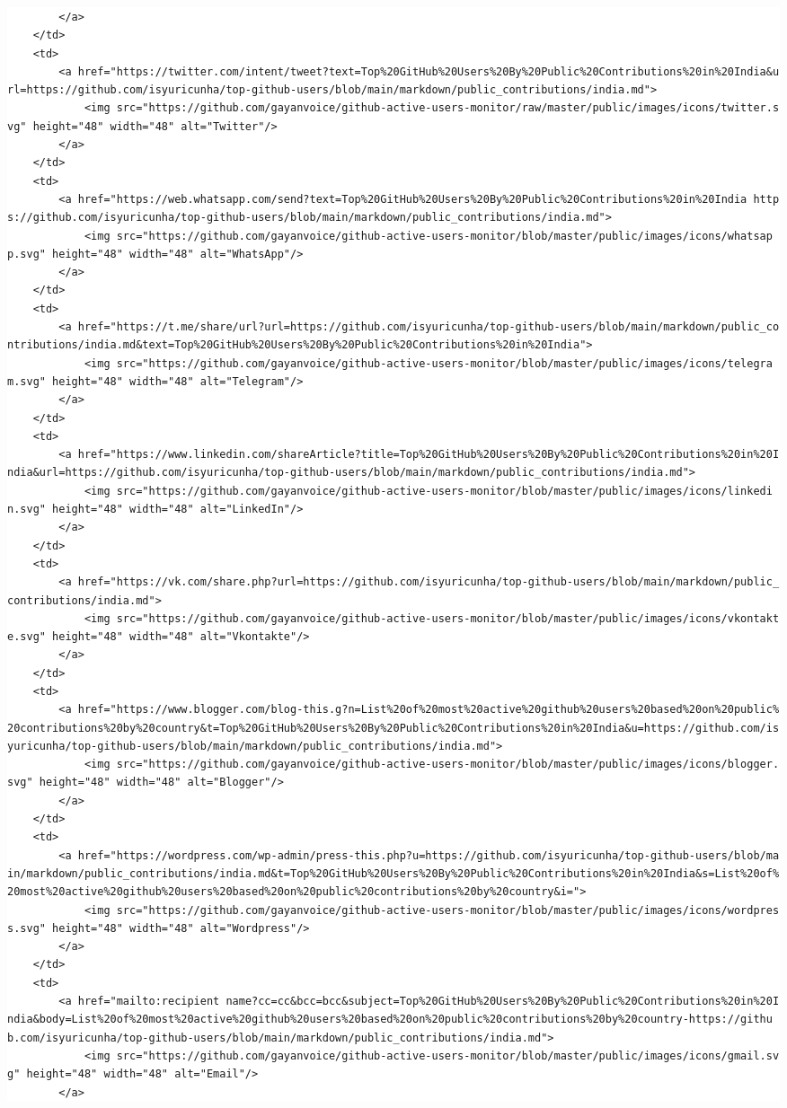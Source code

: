 			</a>
		</td>
		<td>
			<a href="https://twitter.com/intent/tweet?text=Top%20GitHub%20Users%20By%20Public%20Contributions%20in%20India&url=https://github.com/isyuricunha/top-github-users/blob/main/markdown/public_contributions/india.md">
				<img src="https://github.com/gayanvoice/github-active-users-monitor/raw/master/public/images/icons/twitter.svg" height="48" width="48" alt="Twitter"/>
			</a>
		</td>
		<td>
			<a href="https://web.whatsapp.com/send?text=Top%20GitHub%20Users%20By%20Public%20Contributions%20in%20India https://github.com/isyuricunha/top-github-users/blob/main/markdown/public_contributions/india.md">
				<img src="https://github.com/gayanvoice/github-active-users-monitor/blob/master/public/images/icons/whatsapp.svg" height="48" width="48" alt="WhatsApp"/>
			</a>
		</td>
		<td>
			<a href="https://t.me/share/url?url=https://github.com/isyuricunha/top-github-users/blob/main/markdown/public_contributions/india.md&text=Top%20GitHub%20Users%20By%20Public%20Contributions%20in%20India">
				<img src="https://github.com/gayanvoice/github-active-users-monitor/blob/master/public/images/icons/telegram.svg" height="48" width="48" alt="Telegram"/>
			</a>
		</td>
		<td>
			<a href="https://www.linkedin.com/shareArticle?title=Top%20GitHub%20Users%20By%20Public%20Contributions%20in%20India&url=https://github.com/isyuricunha/top-github-users/blob/main/markdown/public_contributions/india.md">
				<img src="https://github.com/gayanvoice/github-active-users-monitor/blob/master/public/images/icons/linkedin.svg" height="48" width="48" alt="LinkedIn"/>
			</a>
		</td>
		<td>
			<a href="https://vk.com/share.php?url=https://github.com/isyuricunha/top-github-users/blob/main/markdown/public_contributions/india.md">
				<img src="https://github.com/gayanvoice/github-active-users-monitor/blob/master/public/images/icons/vkontakte.svg" height="48" width="48" alt="Vkontakte"/>
			</a>
		</td>
		<td>
			<a href="https://www.blogger.com/blog-this.g?n=List%20of%20most%20active%20github%20users%20based%20on%20public%20contributions%20by%20country&t=Top%20GitHub%20Users%20By%20Public%20Contributions%20in%20India&u=https://github.com/isyuricunha/top-github-users/blob/main/markdown/public_contributions/india.md">
				<img src="https://github.com/gayanvoice/github-active-users-monitor/blob/master/public/images/icons/blogger.svg" height="48" width="48" alt="Blogger"/>
			</a>
		</td>
		<td>
			<a href="https://wordpress.com/wp-admin/press-this.php?u=https://github.com/isyuricunha/top-github-users/blob/main/markdown/public_contributions/india.md&t=Top%20GitHub%20Users%20By%20Public%20Contributions%20in%20India&s=List%20of%20most%20active%20github%20users%20based%20on%20public%20contributions%20by%20country&i=">
				<img src="https://github.com/gayanvoice/github-active-users-monitor/blob/master/public/images/icons/wordpress.svg" height="48" width="48" alt="Wordpress"/>
			</a>
		</td>
		<td>
			<a href="mailto:recipient name?cc=cc&bcc=bcc&subject=Top%20GitHub%20Users%20By%20Public%20Contributions%20in%20India&body=List%20of%20most%20active%20github%20users%20based%20on%20public%20contributions%20by%20country-https://github.com/isyuricunha/top-github-users/blob/main/markdown/public_contributions/india.md">
				<img src="https://github.com/gayanvoice/github-active-users-monitor/blob/master/public/images/icons/gmail.svg" height="48" width="48" alt="Email"/>
			</a>